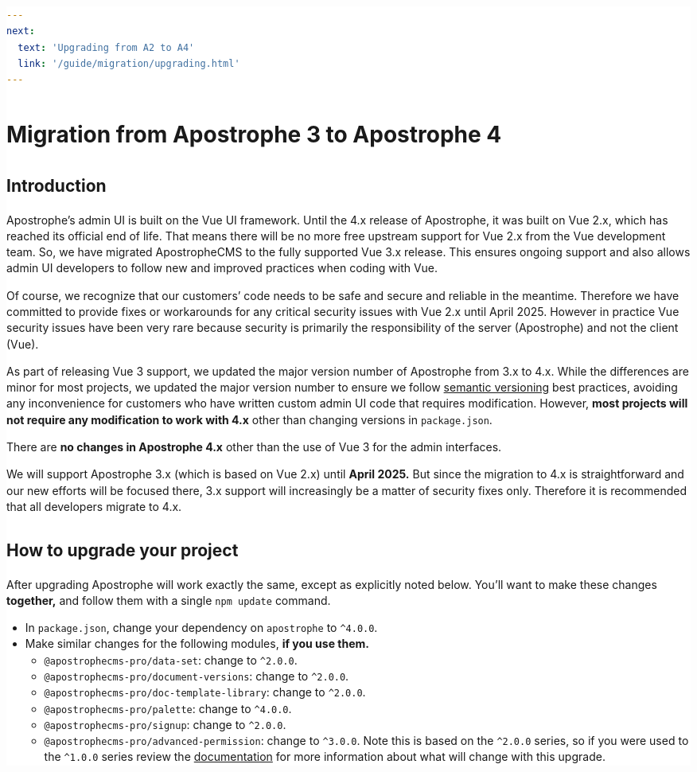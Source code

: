 ```yaml
---
next: 
  text: 'Upgrading from A2 to A4'
  link: '/guide/migration/upgrading.html'
---
```


# Migration from Apostrophe 3 to Apostrophe 4

## Introduction

Apostrophe’s admin UI is built on the Vue UI framework. Until the 4.x release of Apostrophe, it was built on Vue 2.x, which has reached its official end of life. That means there will be no more free upstream support for Vue 2.x from the Vue development team. So, we have migrated ApostropheCMS to the fully supported Vue 3.x release. This ensures ongoing support and also allows admin UI developers to follow new and improved practices when coding with Vue.

Of course, we recognize that our customers’ code needs to be safe and secure and reliable in the meantime. Therefore we have committed to provide fixes or workarounds for any critical security issues with Vue 2.x until April 2025. However in practice Vue security issues have been very rare because security is primarily the responsibility of the server (Apostrophe) and not the client (Vue).

As part of releasing Vue 3 support, we updated the major version number of Apostrophe from 3.x to 4.x.
While the differences are minor for most projects, we updated the major version number to ensure we follow
[semantic versioning](https://semver.org/) best practices, avoiding any inconvenience for customers who
have written custom admin UI code that requires modification. However, **most projects will not require
any modification to work with 4.x** other than changing versions in `package.json`.

There are **no changes in Apostrophe 4.x** other than the use of Vue 3 for the admin interfaces.

We will support Apostrophe 3.x (which is based on Vue 2.x) until **April 2025.** But since the migration
to 4.x is straightforward and our new efforts will be focused there, 3.x support will increasingly be
a matter of security fixes only. Therefore it is recommended that all developers migrate to 4.x.

## How to upgrade your project

After upgrading Apostrophe will work exactly the same, except as explicitly noted below. You’ll want to make these changes **together,** and follow them with a single `npm update` command.

- In `package.json`, change your dependency on `apostrophe` to `^4.0.0`.
- Make similar changes for the following modules, **if you use them.**
    - `@apostrophecms-pro/data-set`: change to `^2.0.0`.
    - `@apostrophecms-pro/document-versions`: change to `^2.0.0`.
    - `@apostrophecms-pro/doc-template-library`: change to `^2.0.0`.
    - `@apostrophecms-pro/palette`: change to `^4.0.0`.
    - `@apostrophecms-pro/signup`: change to `^2.0.0`.
    - `@apostrophecms-pro/advanced-permission`: change to `^3.0.0`. Note this is based on the `^2.0.0`
    series, so if you were used to the `^1.0.0` series review the [documentation](https://apostrophecms.com/extensions/advanced-permission)
    for more information about what will change with this upgrade.
